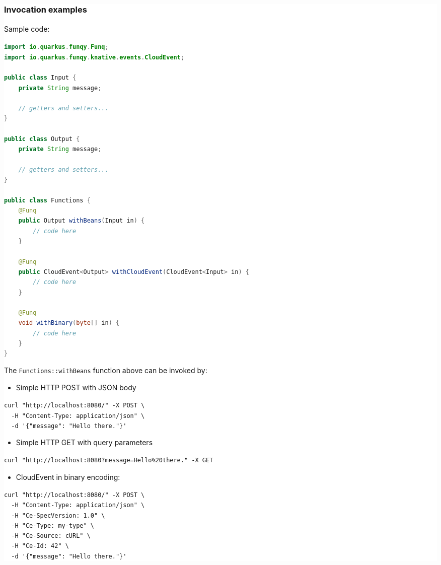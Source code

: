 ### Invocation examples

Sample code:

```java
import io.quarkus.funqy.Funq;
import io.quarkus.funqy.knative.events.CloudEvent;

public class Input {
    private String message;

    // getters and setters...
}

public class Output {
    private String message;

    // getters and setters...
}

public class Functions {
    @Funq
    public Output withBeans(Input in) {
        // code here
    }

    @Funq
    public CloudEvent<Output> withCloudEvent(CloudEvent<Input> in) {
        // code here
    }

    @Funq
    void withBinary(byte[] in) {
        // code here
    }
}

```

The `Functions::withBeans` function above can be invoked by:

* Simple HTTP POST with JSON body
```shell
curl "http://localhost:8080/" -X POST \
  -H "Content-Type: application/json" \
  -d '{"message": "Hello there."}'
```

* Simple HTTP GET with query parameters
```shell
curl "http://localhost:8080?message=Hello%20there." -X GET
```

* CloudEvent in binary encoding:
```shell
curl "http://localhost:8080/" -X POST \
  -H "Content-Type: application/json" \
  -H "Ce-SpecVersion: 1.0" \
  -H "Ce-Type: my-type" \
  -H "Ce-Source: cURL" \
  -H "Ce-Id: 42" \
  -d '{"message": "Hello there."}'
```

